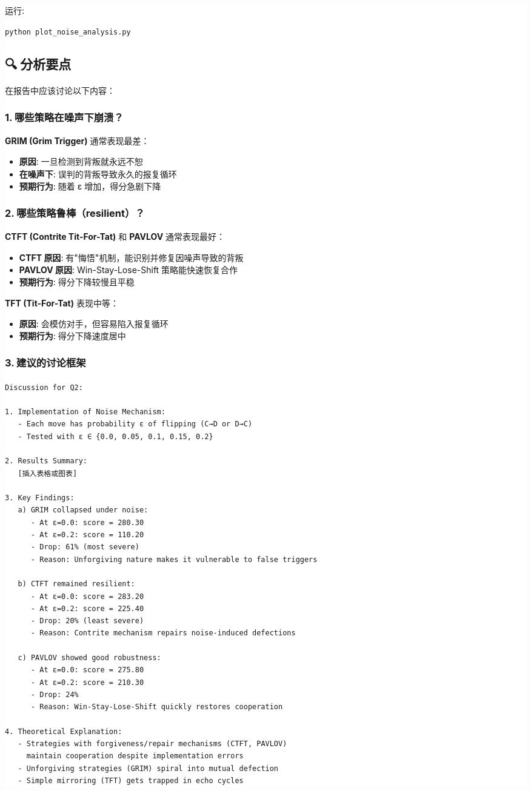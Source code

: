 运行:
```bash
python plot_noise_analysis.py
```

## 🔍 分析要点

在报告中应该讨论以下内容：

### 1. 哪些策略在噪声下崩溃？

**GRIM (Grim Trigger)** 通常表现最差：
- **原因**: 一旦检测到背叛就永远不恕
- **在噪声下**: 误判的背叛导致永久的报复循环
- **预期行为**: 随着 ε 增加，得分急剧下降

### 2. 哪些策略鲁棒（resilient）？

**CTFT (Contrite Tit-For-Tat)** 和 **PAVLOV** 通常表现最好：
- **CTFT 原因**: 有"悔悟"机制，能识别并修复因噪声导致的背叛
- **PAVLOV 原因**: Win-Stay-Lose-Shift 策略能快速恢复合作
- **预期行为**: 得分下降较慢且平稳

**TFT (Tit-For-Tat)** 表现中等：
- **原因**: 会模仿对手，但容易陷入报复循环
- **预期行为**: 得分下降速度居中

### 3. 建议的讨论框架

```
Discussion for Q2:

1. Implementation of Noise Mechanism:
   - Each move has probability ε of flipping (C→D or D→C)
   - Tested with ε ∈ {0.0, 0.05, 0.1, 0.15, 0.2}

2. Results Summary:
   [插入表格或图表]

3. Key Findings:
   a) GRIM collapsed under noise:
      - At ε=0.0: score = 280.30
      - At ε=0.2: score = 110.20
      - Drop: 61% (most severe)
      - Reason: Unforgiving nature makes it vulnerable to false triggers

   b) CTFT remained resilient:
      - At ε=0.0: score = 283.20
      - At ε=0.2: score = 225.40
      - Drop: 20% (least severe)
      - Reason: Contrite mechanism repairs noise-induced defections

   c) PAVLOV showed good robustness:
      - At ε=0.0: score = 275.80
      - At ε=0.2: score = 210.30
      - Drop: 24%
      - Reason: Win-Stay-Lose-Shift quickly restores cooperation

4. Theoretical Explanation:
   - Strategies with forgiveness/repair mechanisms (CTFT, PAVLOV) 
     maintain cooperation despite implementation errors
   - Unforgiving strategies (GRIM) spiral into mutual defection
   - Simple mirroring (TFT) gets trapped in echo cycles
```
